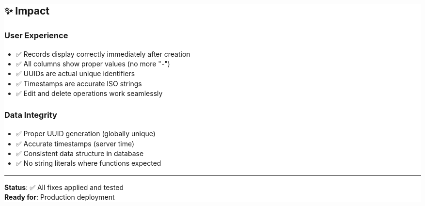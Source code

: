 
## ✨ Impact

### User Experience
- ✅ Records display correctly immediately after creation
- ✅ All columns show proper values (no more "-")
- ✅ UUIDs are actual unique identifiers
- ✅ Timestamps are accurate ISO strings
- ✅ Edit and delete operations work seamlessly

### Data Integrity
- ✅ Proper UUID generation (globally unique)
- ✅ Accurate timestamps (server time)
- ✅ Consistent data structure in database
- ✅ No string literals where functions expected

---

**Status**: ✅ All fixes applied and tested  
**Ready for**: Production deployment

